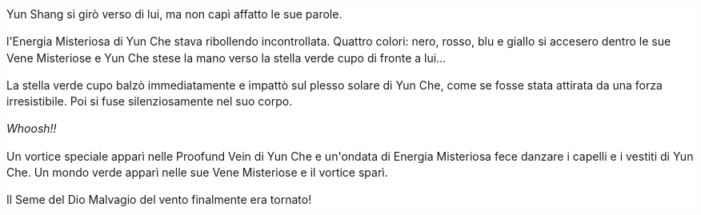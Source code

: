 
Yun Shang si girò verso di lui, ma non capì affatto le sue parole.


l'Energia Misteriosa di Yun Che stava ribollendo incontrollata. Quattro colori: nero, rosso, blu e giallo si accesero dentro le sue Vene Misteriose e Yun Che stese la mano verso la stella verde cupo di fronte a lui...


La stella verde cupo balzò immediatamente e impattò sul plesso solare di Yun Che, come se fosse stata attirata da una forza irresistibile. Poi si fuse silenziosamente nel suo corpo.


<em>Whoosh!!</em>


Un vortice speciale apparì nelle Proofund Vein di Yun Che e un'ondata di Energia Misteriosa fece danzare i capelli e i vestiti di Yun Che. Un mondo verde apparì nelle sue Vene Misteriose e il vortice sparì.


Il Seme del Dio Malvagio del vento finalmente era tornato! 



